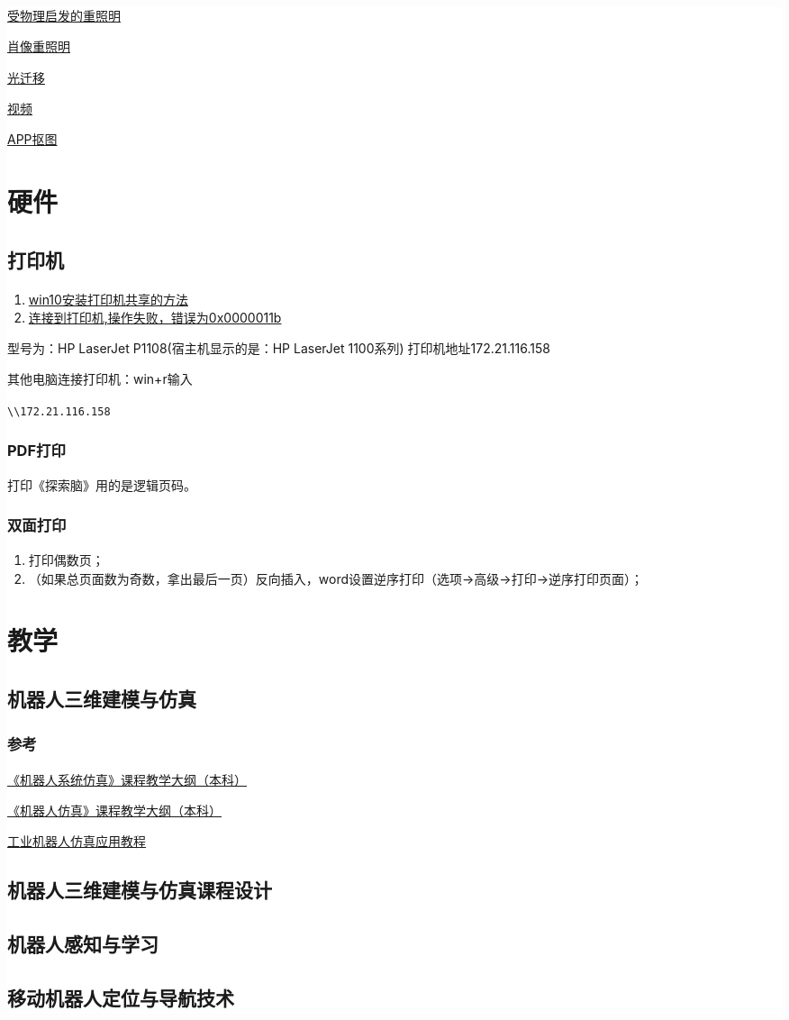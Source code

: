 [受物理启发的重照明](https://paperswithcode.com/paper/physically-inspired-dense-fusion-networks-for) 


[肖像重照明](https://github.com/zhhoper/DPR) 

[光迁移](https://github.com/google/neural-light-transport) 


[视频](https://github.com/FrozenBurning/Relighting4D)



[APP抠图](https://github.com/royshil/obs-backgroundremoval)  



# 硬件
## 打印机
1. [win10安装打印机共享的方法](https://baijiahao.baidu.com/s?id=1695124685224864748) 
2. [连接到打印机,操作失败，错误为0x0000011b](https://blog.csdn.net/weixin_53606308/article/details/120763749) 

型号为：HP LaserJet P1108(宿主机显示的是：HP LaserJet 1100系列)
打印机地址172.21.116.158

其他电脑连接打印机：win+r输入
```bat
\\172.21.116.158
```

### PDF打印
打印《探索脑》用的是逻辑页码。

### 双面打印
1. 打印偶数页；
2. （如果总页面数为奇数，拿出最后一页）反向插入，word设置逆序打印（选项->高级->打印->逆序打印页面）；




# 教学
## 机器人三维建模与仿真
### 参考
[《机器人系统仿真》课程教学大纲（本科）](https://www.doc88.com/p-24761516947939.html) 

[《机器人仿真》课程教学大纲（本科）](https://max.book118.com/html/2022/0521/7054021125004123.shtm) 

[工业机器人仿真应用教程](https://wenku.baidu.com/view/c0195baac47da26925c52cc58bd63186bceb92a2.html) 

## 机器人三维建模与仿真课程设计

## 机器人感知与学习

## 移动机器人定位与导航技术
